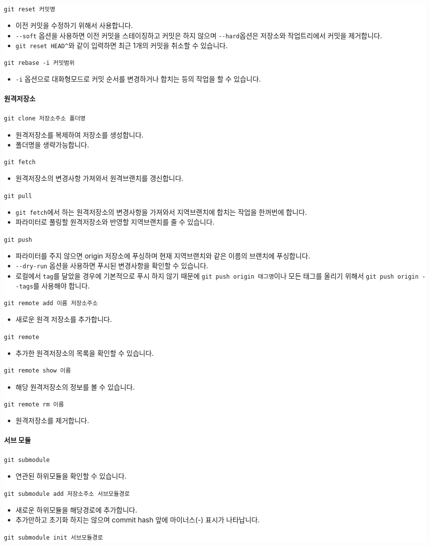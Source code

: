 `git reset 커밋명`

- 이전 커밋을 수정하기 위해서 사용합니다.
- `--soft` 옵션을 사용하면 이전 커밋을 스테이징하고 커밋은 하지 않으며 `--hard`옵션은 저장소와 작업트리에서 커밋을 제거합니다.
- `git reset HEAD^`와 같이 입력하면 최근 1개의 커밋을 취소할 수 있습니다.

`git rebase -i 커밋범위`

- `-i` 옵션으로 대화형모드로 커밋 순서를 변경하거나 합치는 등의 작업을 할 수 있습니다.

#### 원격저장소

`git clone 저장소주소 폴더명`

- 원격저장소를 복제하여 저장소를 생성합니다.
- 폴더명을 생략가능합니다.

`git fetch`

- 원격저장소의 변경사항 가져와서 원격브랜치를 갱신합니다.

`git pull`

- `git fetch`에서 하는 원격저장소의 변경사항을 가져와서 지역브랜치에 합치는 작업을 한꺼번에 합니다.
- 파라미터로 풀링할 원격저장소와 반영할 지역브랜치를 줄 수 있습니다.

`git push`

- 파라미터를 주지 않으면 origin 저장소에 푸싱하며 현재 지역브랜치와 같은 이름의 브랜치에 푸싱합니다.
- `--dry-run` 옵션을 사용하면 푸시된 변경사항을 확인할 수 있습니다.
- 로컬에서 `tag`를 달았을 경우에 기본적으로 푸시 하지 않기 때문에 `git push origin 태그명`이나 모든 태그를 올리기 위해서 `git push origin --tags`를 사용해야 합니다.

`git remote add 이름 저장소주소`

- 새로운 원격 저장소를 추가합니다.

`git remote`

- 추가한 원격저장소의 목록을 확인할 수 있습니다.

`git remote show 이름`

- 해당 원격저장소의 정보를 볼 수 있습니다.

`git remote rm 이름`

- 원격저장소를 제거합니다.

#### 서브 모듈

`git submodule`

- 연관된 하위모듈을 확인할 수 있습니다.

`git submodule add 저장소주소 서브모듈경로`

- 새로운 하위모듈을 해당경로에 추가합니다.
- 추가만하고 초기화 하지는 않으며 commit hash 앞에 마이너스(-) 표시가 나타납니다.

`git submodule init 서브모듈경로`
